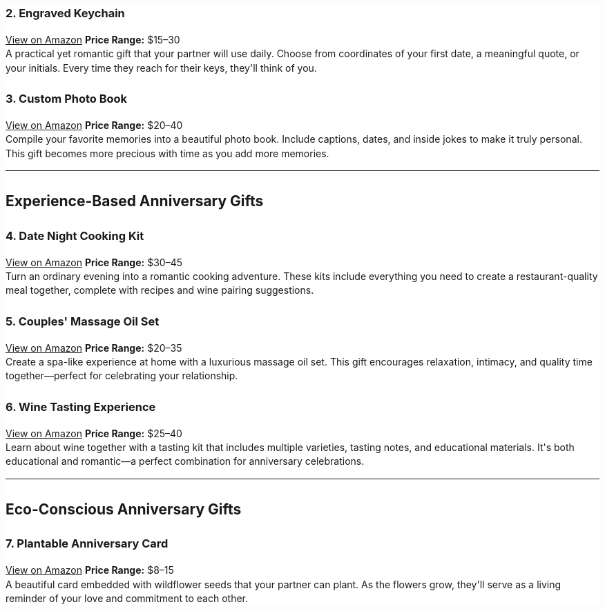 ### 2. Engraved Keychain
<a href="https://www.amazon.com/s?k=personalized+engraved+keychain+anniversary&tag=bright-gift-20" class="amazon-link" target="_blank" rel="noopener">View on Amazon</a>
**Price Range:** $15–30  
A practical yet romantic gift that your partner will use daily. Choose from coordinates of your first date, a meaningful quote, or your initials. Every time they reach for their keys, they'll think of you.

### 3. Custom Photo Book
<a href="https://www.amazon.com/s?k=photo+book+anniversary+gift&tag=bright-gift-20" class="amazon-link" target="_blank" rel="noopener">View on Amazon</a>
**Price Range:** $20–40  
Compile your favorite memories into a beautiful photo book. Include captions, dates, and inside jokes to make it truly personal. This gift becomes more precious with time as you add more memories.

---

## Experience-Based Anniversary Gifts

### 4. Date Night Cooking Kit
<a href="https://www.amazon.com/s?k=cooking+date+night+kit+couples&tag=bright-gift-20" class="amazon-link" target="_blank" rel="noopener">View on Amazon</a>
**Price Range:** $30–45  
Turn an ordinary evening into a romantic cooking adventure. These kits include everything you need to create a restaurant-quality meal together, complete with recipes and wine pairing suggestions.

### 5. Couples' Massage Oil Set
<a href="https://www.amazon.com/s?k=couples+massage+oil+set+romantic&tag=bright-gift-20" class="amazon-link" target="_blank" rel="noopener">View on Amazon</a>
**Price Range:** $20–35  
Create a spa-like experience at home with a luxurious massage oil set. This gift encourages relaxation, intimacy, and quality time together—perfect for celebrating your relationship.

### 6. Wine Tasting Experience
<a href="https://www.amazon.com/s?k=wine+tasting+kit+couples&tag=bright-gift-20" class="amazon-link" target="_blank" rel="noopener">View on Amazon</a>
**Price Range:** $25–40  
Learn about wine together with a tasting kit that includes multiple varieties, tasting notes, and educational materials. It's both educational and romantic—a perfect combination for anniversary celebrations.

---

## Eco-Conscious Anniversary Gifts

### 7. Plantable Anniversary Card
<a href="https://www.amazon.com/s?k=plantable+anniversary+card+seeds&tag=bright-gift-20" class="amazon-link" target="_blank" rel="noopener">View on Amazon</a>
**Price Range:** $8–15  
A beautiful card embedded with wildflower seeds that your partner can plant. As the flowers grow, they'll serve as a living reminder of your love and commitment to each other.
